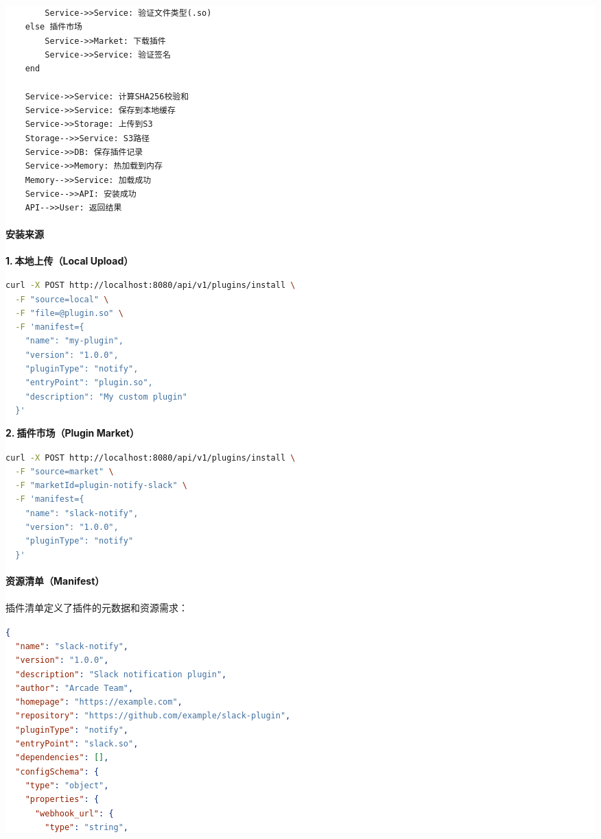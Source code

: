 ```mermaid
        Service->>Service: 验证文件类型(.so)
    else 插件市场
        Service->>Market: 下载插件
        Service->>Service: 验证签名
    end
    
    Service->>Service: 计算SHA256校验和
    Service->>Service: 保存到本地缓存
    Service->>Storage: 上传到S3
    Storage-->>Service: S3路径
    Service->>DB: 保存插件记录
    Service->>Memory: 热加载到内存
    Memory-->>Service: 加载成功
    Service-->>API: 安装成功
    API-->>User: 返回结果
```

#### 安装来源

**1. 本地上传（Local Upload）**

```bash
curl -X POST http://localhost:8080/api/v1/plugins/install \
  -F "source=local" \
  -F "file=@plugin.so" \
  -F 'manifest={
    "name": "my-plugin",
    "version": "1.0.0",
    "pluginType": "notify",
    "entryPoint": "plugin.so",
    "description": "My custom plugin"
  }'
```

**2. 插件市场（Plugin Market）**

```bash
curl -X POST http://localhost:8080/api/v1/plugins/install \
  -F "source=market" \
  -F "marketId=plugin-notify-slack" \
  -F 'manifest={
    "name": "slack-notify",
    "version": "1.0.0",
    "pluginType": "notify"
  }'
```

#### 资源清单（Manifest）

插件清单定义了插件的元数据和资源需求：

```json
{
  "name": "slack-notify",
  "version": "1.0.0",
  "description": "Slack notification plugin",
  "author": "Arcade Team",
  "homepage": "https://example.com",
  "repository": "https://github.com/example/slack-plugin",
  "pluginType": "notify",
  "entryPoint": "slack.so",
  "dependencies": [],
  "configSchema": {
    "type": "object",
    "properties": {
      "webhook_url": {
        "type": "string",
```